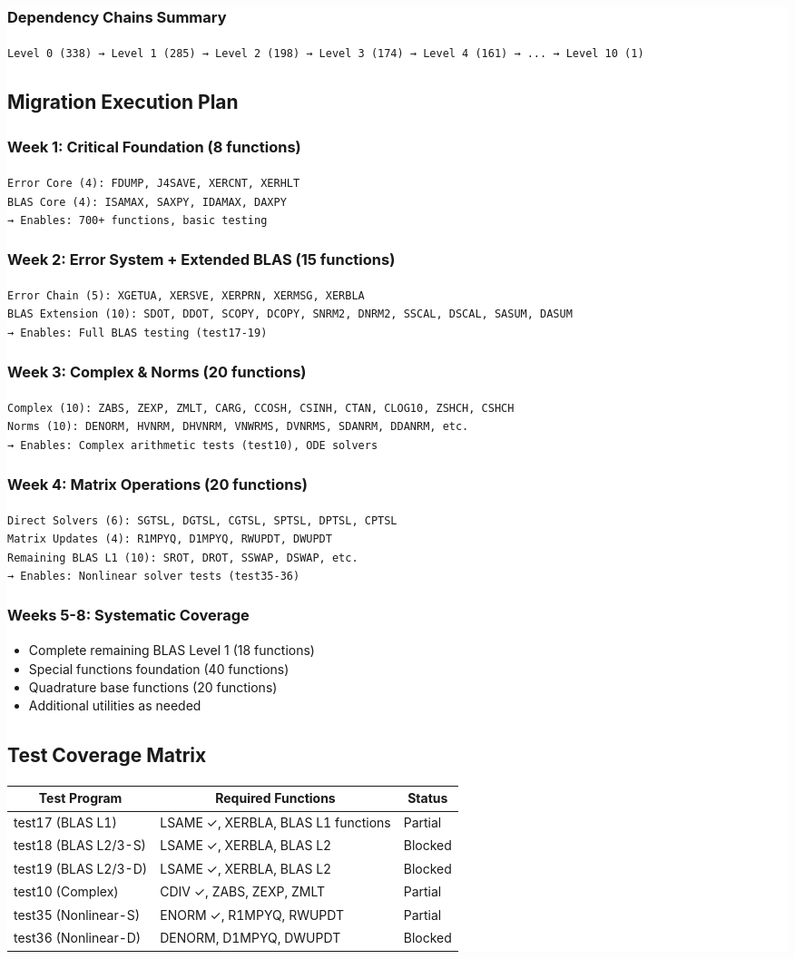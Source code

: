 ### Dependency Chains Summary

```
Level 0 (338) → Level 1 (285) → Level 2 (198) → Level 3 (174) → Level 4 (161) → ... → Level 10 (1)
```

## Migration Execution Plan

### Week 1: Critical Foundation (8 functions)
```
Error Core (4): FDUMP, J4SAVE, XERCNT, XERHLT
BLAS Core (4): ISAMAX, SAXPY, IDAMAX, DAXPY
→ Enables: 700+ functions, basic testing
```

### Week 2: Error System + Extended BLAS (15 functions)
```
Error Chain (5): XGETUA, XERSVE, XERPRN, XERMSG, XERBLA
BLAS Extension (10): SDOT, DDOT, SCOPY, DCOPY, SNRM2, DNRM2, SSCAL, DSCAL, SASUM, DASUM
→ Enables: Full BLAS testing (test17-19)
```

### Week 3: Complex & Norms (20 functions)
```
Complex (10): ZABS, ZEXP, ZMLT, CARG, CCOSH, CSINH, CTAN, CLOG10, ZSHCH, CSHCH
Norms (10): DENORM, HVNRM, DHVNRM, VNWRMS, DVNRMS, SDANRM, DDANRM, etc.
→ Enables: Complex arithmetic tests (test10), ODE solvers
```

### Week 4: Matrix Operations (20 functions)
```
Direct Solvers (6): SGTSL, DGTSL, CGTSL, SPTSL, DPTSL, CPTSL
Matrix Updates (4): R1MPYQ, D1MPYQ, RWUPDT, DWUPDT
Remaining BLAS L1 (10): SROT, DROT, SSWAP, DSWAP, etc.
→ Enables: Nonlinear solver tests (test35-36)
```

### Weeks 5-8: Systematic Coverage
- Complete remaining BLAS Level 1 (18 functions)
- Special functions foundation (40 functions)
- Quadrature base functions (20 functions)
- Additional utilities as needed

## Test Coverage Matrix

| Test Program | Required Functions | Status |
|--------------|-------------------|--------|
| test17 (BLAS L1) | LSAME ✓, XERBLA, BLAS L1 functions | Partial |
| test18 (BLAS L2/3-S) | LSAME ✓, XERBLA, BLAS L2 | Blocked |
| test19 (BLAS L2/3-D) | LSAME ✓, XERBLA, BLAS L2 | Blocked |
| test10 (Complex) | CDIV ✓, ZABS, ZEXP, ZMLT | Partial |
| test35 (Nonlinear-S) | ENORM ✓, R1MPYQ, RWUPDT | Partial |
| test36 (Nonlinear-D) | DENORM, D1MPYQ, DWUPDT | Blocked |
